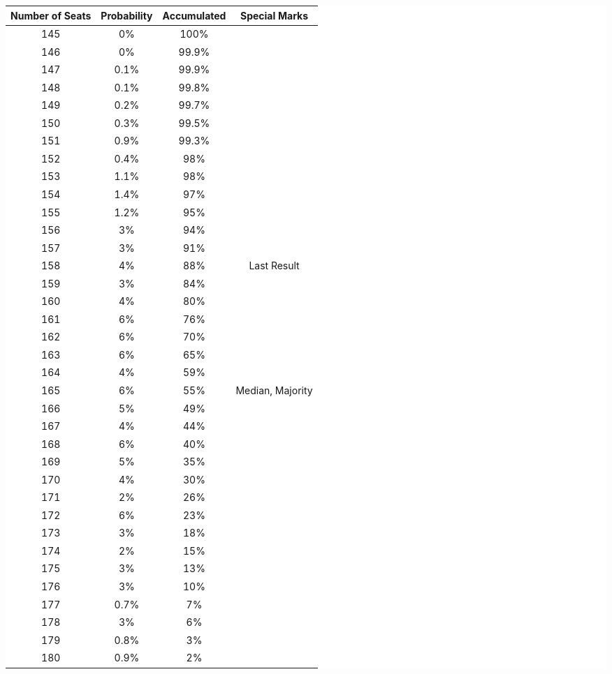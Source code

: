 | Number of Seats | Probability | Accumulated | Special Marks |
|:---------------:|:-----------:|:-----------:|:-------------:|
| 145 | 0% | 100% |  |
| 146 | 0% | 99.9% |  |
| 147 | 0.1% | 99.9% |  |
| 148 | 0.1% | 99.8% |  |
| 149 | 0.2% | 99.7% |  |
| 150 | 0.3% | 99.5% |  |
| 151 | 0.9% | 99.3% |  |
| 152 | 0.4% | 98% |  |
| 153 | 1.1% | 98% |  |
| 154 | 1.4% | 97% |  |
| 155 | 1.2% | 95% |  |
| 156 | 3% | 94% |  |
| 157 | 3% | 91% |  |
| 158 | 4% | 88% | Last Result |
| 159 | 3% | 84% |  |
| 160 | 4% | 80% |  |
| 161 | 6% | 76% |  |
| 162 | 6% | 70% |  |
| 163 | 6% | 65% |  |
| 164 | 4% | 59% |  |
| 165 | 6% | 55% | Median, Majority |
| 166 | 5% | 49% |  |
| 167 | 4% | 44% |  |
| 168 | 6% | 40% |  |
| 169 | 5% | 35% |  |
| 170 | 4% | 30% |  |
| 171 | 2% | 26% |  |
| 172 | 6% | 23% |  |
| 173 | 3% | 18% |  |
| 174 | 2% | 15% |  |
| 175 | 3% | 13% |  |
| 176 | 3% | 10% |  |
| 177 | 0.7% | 7% |  |
| 178 | 3% | 6% |  |
| 179 | 0.8% | 3% |  |
| 180 | 0.9% | 2% |  |